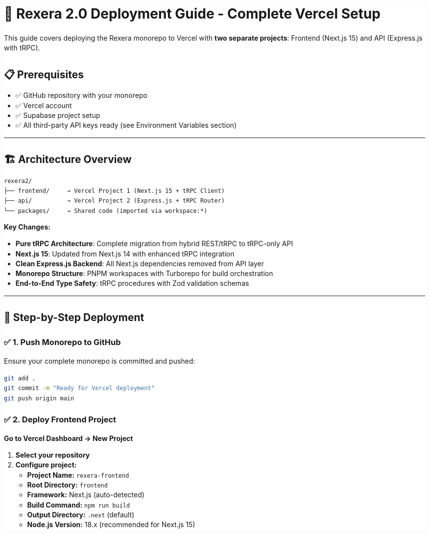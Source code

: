 # 🚀 Rexera 2.0 Deployment Guide - Complete Vercel Setup

This guide covers deploying the Rexera monorepo to Vercel with **two separate projects**: Frontend (Next.js 15) and API (Express.js with tRPC).

## 📋 Prerequisites

- ✅ GitHub repository with your monorepo
- ✅ Vercel account
- ✅ Supabase project setup
- ✅ All third-party API keys ready (see Environment Variables section)

---

## 🏗️ Architecture Overview

```
rexera2/
├── frontend/     → Vercel Project 1 (Next.js 15 + tRPC Client)
├── api/          → Vercel Project 2 (Express.js + tRPC Router)
└── packages/     → Shared code (imported via workspace:*)
```

**Key Changes:**
- **Pure tRPC Architecture**: Complete migration from hybrid REST/tRPC to tRPC-only API
- **Next.js 15**: Updated from Next.js 14 with enhanced tRPC integration
- **Clean Express.js Backend**: All Next.js dependencies removed from API layer
- **Monorepo Structure**: PNPM workspaces with Turborepo for build orchestration
- **End-to-End Type Safety**: tRPC procedures with Zod validation schemas

---

## 🚀 Step-by-Step Deployment

### ✅ 1. Push Monorepo to GitHub

Ensure your complete monorepo is committed and pushed:

```bash
git add .
git commit -m "Ready for Vercel deployment"
git push origin main
```

### ✅ 2. Deploy Frontend Project

**Go to Vercel Dashboard → New Project**

1. **Select your repository**
2. **Configure project:**
   - **Project Name:** `rexera-frontend`
   - **Root Directory:** `frontend`
   - **Framework:** Next.js (auto-detected)
   - **Build Command:** `npm run build`
   - **Output Directory:** `.next` (default)
   - **Node.js Version:** 18.x (recommended for Next.js 15)
